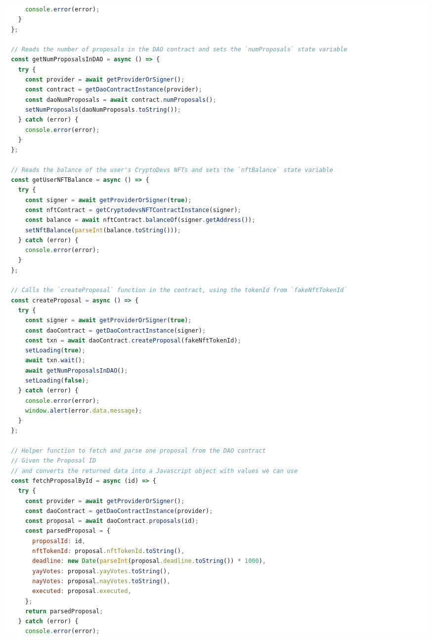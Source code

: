 ```javascript
      console.error(error);
    }
  };

  // Reads the number of proposals in the DAO contract and sets the `numProposals` state variable
  const getNumProposalsInDAO = async () => {
    try {
      const provider = await getProviderOrSigner();
      const contract = getDaoContractInstance(provider);
      const daoNumProposals = await contract.numProposals();
      setNumProposals(daoNumProposals.toString());
    } catch (error) {
      console.error(error);
    }
  };

  // Reads the balance of the user's CryptoDevs NFTs and sets the `nftBalance` state variable
  const getUserNFTBalance = async () => {
    try {
      const signer = await getProviderOrSigner(true);
      const nftContract = getCryptodevsNFTContractInstance(signer);
      const balance = await nftContract.balanceOf(signer.getAddress());
      setNftBalance(parseInt(balance.toString()));
    } catch (error) {
      console.error(error);
    }
  };

  // Calls the `createProposal` function in the contract, using the tokenId from `fakeNftTokenId`
  const createProposal = async () => {
    try {
      const signer = await getProviderOrSigner(true);
      const daoContract = getDaoContractInstance(signer);
      const txn = await daoContract.createProposal(fakeNftTokenId);
      setLoading(true);
      await txn.wait();
      await getNumProposalsInDAO();
      setLoading(false);
    } catch (error) {
      console.error(error);
      window.alert(error.data.message);
    }
  };

  // Helper function to fetch and parse one proposal from the DAO contract
  // Given the Proposal ID
  // and converts the returned data into a Javascript object with values we can use
  const fetchProposalById = async (id) => {
    try {
      const provider = await getProviderOrSigner();
      const daoContract = getDaoContractInstance(provider);
      const proposal = await daoContract.proposals(id);
      const parsedProposal = {
        proposalId: id,
        nftTokenId: proposal.nftTokenId.toString(),
        deadline: new Date(parseInt(proposal.deadline.toString()) * 1000),
        yayVotes: proposal.yayVotes.toString(),
        nayVotes: proposal.nayVotes.toString(),
        executed: proposal.executed,
      };
      return parsedProposal;
    } catch (error) {
      console.error(error);
```